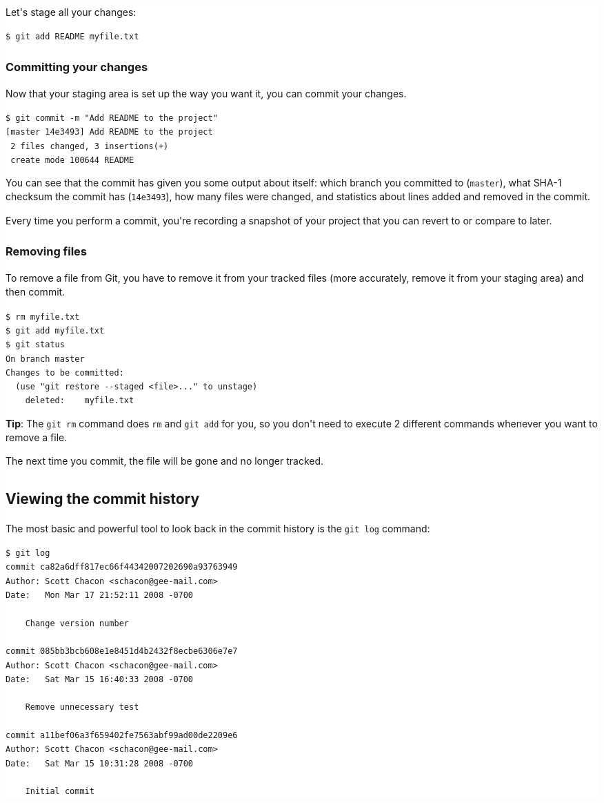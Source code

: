 Let's stage all your changes:

```console
$ git add README myfile.txt
```

### Committing your changes

Now that your staging area is set up the way you want it, you can commit your changes.

```console
$ git commit -m "Add README to the project"
[master 14e3493] Add README to the project
 2 files changed, 3 insertions(+)
 create mode 100644 README
```

You can see that the commit has given you some output about itself: which branch you committed to (`master`), what SHA-1 checksum the commit has (`14e3493`), how many files were changed, and statistics about lines added and removed in the commit.

Every time you perform a commit, you're recording a snapshot of your project that you can revert to or compare to later.

### Removing files

To remove a file from Git, you have to remove it from your tracked files (more accurately, remove it from your staging area) and then commit.

```console
$ rm myfile.txt
$ git add myfile.txt
$ git status
On branch master
Changes to be committed:
  (use "git restore --staged <file>..." to unstage)
	deleted:    myfile.txt
```

**Tip**: The `git rm` command does `rm` and `git add` for you, so you don't need to execute 2 different commands whenever you want to remove a file.

The next time you commit, the file will be gone and no longer tracked.

## Viewing the commit history

The most basic and powerful tool to look back in the commit history is the `git log` command:

```console
$ git log
commit ca82a6dff817ec66f44342007202690a93763949
Author: Scott Chacon <schacon@gee-mail.com>
Date:   Mon Mar 17 21:52:11 2008 -0700

    Change version number

commit 085bb3bcb608e1e8451d4b2432f8ecbe6306e7e7
Author: Scott Chacon <schacon@gee-mail.com>
Date:   Sat Mar 15 16:40:33 2008 -0700

    Remove unnecessary test

commit a11bef06a3f659402fe7563abf99ad00de2209e6
Author: Scott Chacon <schacon@gee-mail.com>
Date:   Sat Mar 15 10:31:28 2008 -0700

    Initial commit
```


[git_vcs1]: https://exit-zero-academy.github.io/DevOpsTheHardWayAssets/img/git_vcs1.png
[git_vcs2]: https://exit-zero-academy.github.io/DevOpsTheHardWayAssets/img/git_vcs2.png
[git_versions]: https://exit-zero-academy.github.io/DevOpsTheHardWayAssets/img/git_versions.png
[git_areas]: https://exit-zero-academy.github.io/DevOpsTheHardWayAssets/img/git_areas.png
[git_areas2]: https://exit-zero-academy.github.io/DevOpsTheHardWayAssets/img/git_areas2.png
[git_deatched_head]: https://exit-zero-academy.github.io/DevOpsTheHardWayAssets/img/git_deatched_head.gif